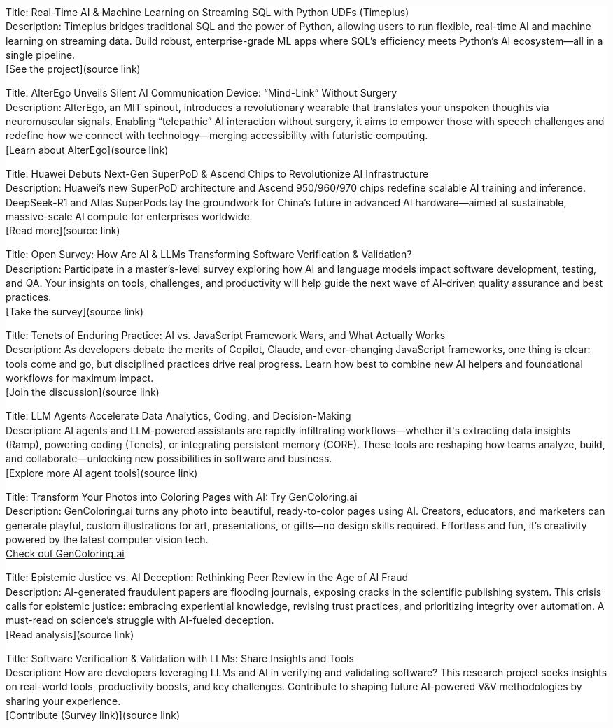 Title: Real-Time AI & Machine Learning on Streaming SQL with Python UDFs (Timeplus)  
Description: Timeplus bridges traditional SQL and the power of Python, allowing users to run flexible, real-time AI and machine learning on streaming data. Build robust, enterprise-grade ML apps where SQL’s efficiency meets Python’s AI ecosystem—all in a single pipeline.  
[See the project](source link)  

Title: AlterEgo Unveils Silent AI Communication Device: “Mind-Link” Without Surgery  
Description: AlterEgo, an MIT spinout, introduces a revolutionary wearable that translates your unspoken thoughts via neuromuscular signals. Enabling “telepathic” AI interaction without surgery, it aims to empower those with speech challenges and redefine how we connect with technology—merging accessibility with futuristic computing.  
[Learn about AlterEgo](source link)  

Title: Huawei Debuts Next-Gen SuperPoD & Ascend Chips to Revolutionize AI Infrastructure  
Description: Huawei’s new SuperPoD architecture and Ascend 950/960/970 chips redefine scalable AI training and inference. DeepSeek-R1 and Atlas SuperPods lay the groundwork for China’s future in advanced AI hardware—aimed at sustainable, massive-scale AI compute for enterprises worldwide.  
[Read more](source link)  

Title: Open Survey: How Are AI & LLMs Transforming Software Verification & Validation?  
Description: Participate in a master’s-level survey exploring how AI and language models impact software development, testing, and QA. Your insights on tools, challenges, and productivity will help guide the next wave of AI-driven quality assurance and best practices.  
[Take the survey](source link)  

Title: Tenets of Enduring Practice: AI vs. JavaScript Framework Wars, and What Actually Works  
Description: As developers debate the merits of Copilot, Claude, and ever-changing JavaScript frameworks, one thing is clear: tools come and go, but disciplined practices drive real progress. Learn how best to combine new AI helpers and foundational workflows for maximum impact.  
[Join the discussion](source link)  

Title: LLM Agents Accelerate Data Analytics, Coding, and Decision-Making  
Description: AI agents and LLM-powered assistants are rapidly infiltrating workflows—whether it's extracting data insights (Ramp), powering coding (Tenets), or integrating persistent memory (CORE). These tools are reshaping how teams analyze, build, and collaborate—unlocking new possibilities in software and business.  
[Explore more AI agent tools](source link)  

Title: Transform Your Photos into Coloring Pages with AI: Try GenColoring.ai  
Description: GenColoring.ai turns any photo into beautiful, ready-to-color pages using AI. Creators, educators, and marketers can generate playful, custom illustrations for art, presentations, or gifts—no design skills required. Effortless and fun, it’s creativity powered by the latest computer vision tech.  
[Check out GenColoring.ai](https://gencoloring.ai/)  

Title: Epistemic Justice vs. AI Deception: Rethinking Peer Review in the Age of AI Fraud  
Description: AI-generated fraudulent papers are flooding journals, exposing cracks in the scientific publishing system. This crisis calls for epistemic justice: embracing experiential knowledge, revising trust practices, and prioritizing integrity over automation. A must-read on science’s struggle with AI-fueled deception.  
[Read analysis](source link)  

Title: Software Verification & Validation with LLMs: Share Insights and Tools  
Description: How are developers leveraging LLMs and AI in verifying and validating software? This research project seeks insights on real-world tools, productivity boosts, and key challenges. Contribute to shaping future AI-powered V&V methodologies by sharing your experience.  
[Contribute (Survey link)](source link)  
